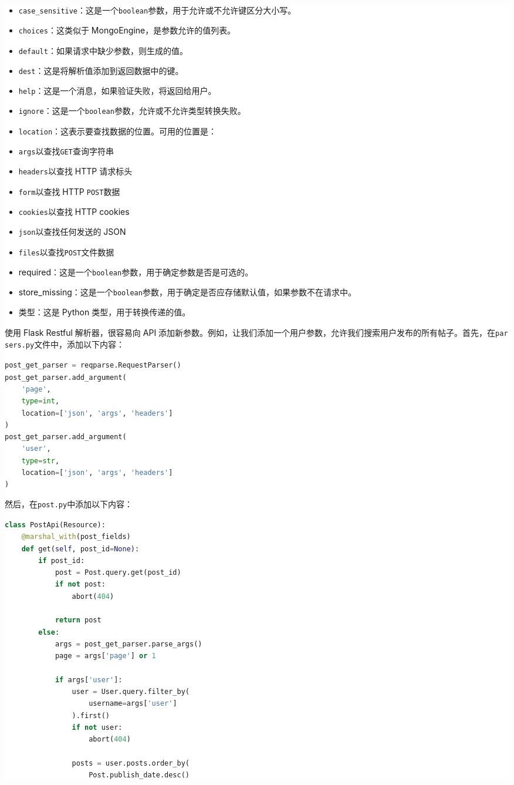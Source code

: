 +   `case_sensitive`：这是一个`boolean`参数，用于允许或不允许键区分大小写。

+   `choices`：这类似于 MongoEngine，是参数允许的值列表。

+   `default`：如果请求中缺少参数，则生成的值。

+   `dest`：这是将解析值添加到返回数据中的键。

+   `help`：这是一个消息，如果验证失败，将返回给用户。

+   `ignore`：这是一个`boolean`参数，允许或不允许类型转换失败。

+   `location`：这表示要查找数据的位置。可用的位置是：

+   `args`以查找`GET`查询字符串

+   `headers`以查找 HTTP 请求标头

+   `form`以查找 HTTP `POST`数据

+   `cookies`以查找 HTTP cookies

+   `json`以查找任何发送的 JSON

+   `files`以查找`POST`文件数据

+   required：这是一个`boolean`参数，用于确定参数是否是可选的。

+   store_missing：这是一个`boolean`参数，用于确定是否应存储默认值，如果参数不在请求中。

+   类型：这是 Python 类型，用于转换传递的值。

使用 Flask Restful 解析器，很容易向 API 添加新参数。例如，让我们添加一个用户参数，允许我们搜索用户发布的所有帖子。首先，在`parsers.py`文件中，添加以下内容：

```py
post_get_parser = reqparse.RequestParser()
post_get_parser.add_argument(
    'page',
    type=int,
    location=['json', 'args', 'headers']
)
post_get_parser.add_argument(
    'user',
    type=str,
    location=['json', 'args', 'headers']
)
```

然后，在`post.py`中添加以下内容：

```py
class PostApi(Resource):
    @marshal_with(post_fields)
    def get(self, post_id=None):
        if post_id:
            post = Post.query.get(post_id)
            if not post:
                abort(404)

            return post
        else:
            args = post_get_parser.parse_args()
            page = args['page'] or 1

            if args['user']:
                user = User.query.filter_by(
                    username=args['user']
                ).first()
                if not user:
                    abort(404)

                posts = user.posts.order_by(
                    Post.publish_date.desc()
```